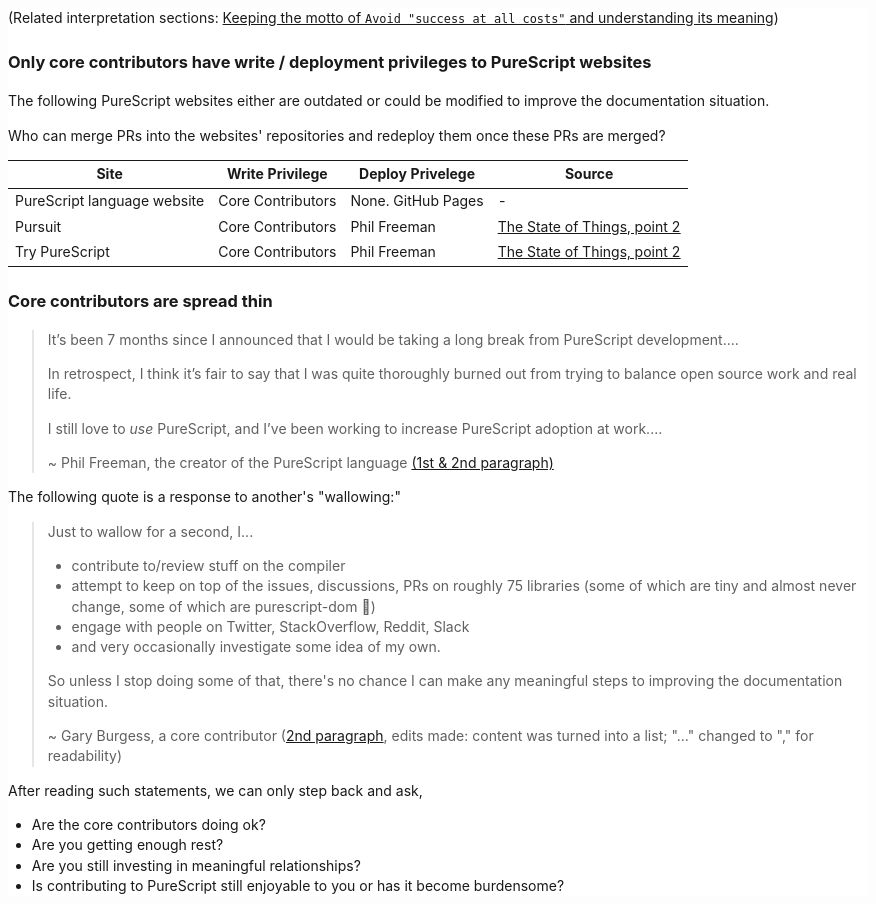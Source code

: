 (Related interpretation sections: [Keeping the motto of `Avoid "success at all costs"` and understanding its meaning](https://github.com/chexxor/purescript-documentation-discussion/blob/master/01-Sources-and-Interpretation/All-Interpretations.md#knowing-whom-to-trust-with-write-access-defining-best-workflow-procedures-and-providing-necessary-support))

### Only core contributors have write / deployment privileges to PureScript websites

The following PureScript websites either are outdated or could be modified to improve the documentation situation.

Who can merge PRs into the websites' repositories and redeploy them once these PRs are merged?

| Site | Write Privilege | Deploy Privelege | Source
| -- | -- | -- | -- |
| PureScript language website | Core Contributors | None. GitHub Pages | -
| Pursuit | Core Contributors | Phil Freeman | [The State of Things, point 2](https://discourse.purescript.org/t/the-state-of-things/282)
| Try PureScript | Core Contributors | Phil Freeman | [The State of Things, point 2](https://discourse.purescript.org/t/the-state-of-things/282)

### Core contributors are spread thin

> It’s been 7 months since I announced that I would be taking a long break from PureScript development....
>
> In retrospect, I think it’s fair to say that I was quite thoroughly burned out from trying to balance open source work and real life.
>
> I still love to _use_ PureScript, and I’ve been working to increase PureScript adoption at work....
>
> ~ Phil Freeman, the creator of the PureScript language [(1st & 2nd paragraph)](https://discourse.purescript.org/t/the-state-of-things/282)

The following quote is a response to another's "wallowing:"

> Just to wallow for a second, I...
> - contribute to/review stuff on the compiler
> - attempt to keep on top of the issues, discussions, PRs on roughly 75 libraries (some of which are tiny and almost never change, some of which are purescript-dom :grimacing:)
> - engage with people on Twitter, StackOverflow, Reddit, Slack
> - and very occasionally investigate some idea of my own.
>
> So unless I stop doing some of that, there's no chance I can make any meaningful steps to improving the documentation situation.
>
> ~ Gary Burgess, a core contributor ([2nd paragraph](https://gist.github.com/marick/e8b01375309fafaefb879c4840b6da75#gistcomment-2569261), edits made: content was turned into a list; "..." changed to "," for readability)

After reading such statements, we can only step back and ask,
- Are the core contributors doing ok?
- Are you getting enough rest?
- Are you still investing in meaningful relationships?
- Is contributing to PureScript still enjoyable to you or has it become burdensome?
